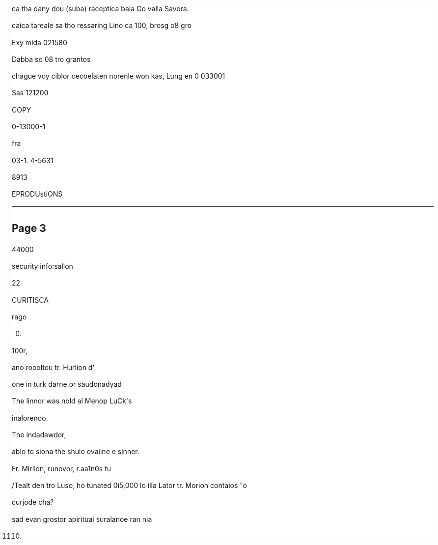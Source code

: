 ca tha dany dou (suba) raceptica bala Go valla Savera.

caica tareale sa tho ressaring Lino ca 100, brosg o8 gro

Exy mida 021580

Dabba so 08 tro grantos

chague voy ciblor cecoelaten norenle won kas, Lung en 0 033001

Sas 121200

COPY

0-13000-1

fra

03-1. 4-5631

8913

EPRODUstiONS

---

## Page 3

44000

security info:sallon

22

CURITISCA

rago

0.

100r,

ano roooltou tr. Hurlion d'

one in turk darne.or saudonadyad

The linnor was nold al Menop LuCk's

inalorenoo.

The indadawdor,

ablo to siona the shulo ovaiine e sinner.

Fr. Mirlion, runovor, r.aa1n0s tu

/Tealt den tro Luso, ho tunated 0i5,000 lo illa Lator tr. Morion contaios "o

curjode cha?

sad evan grostor apirituai suralanoe ran nia

1110.

